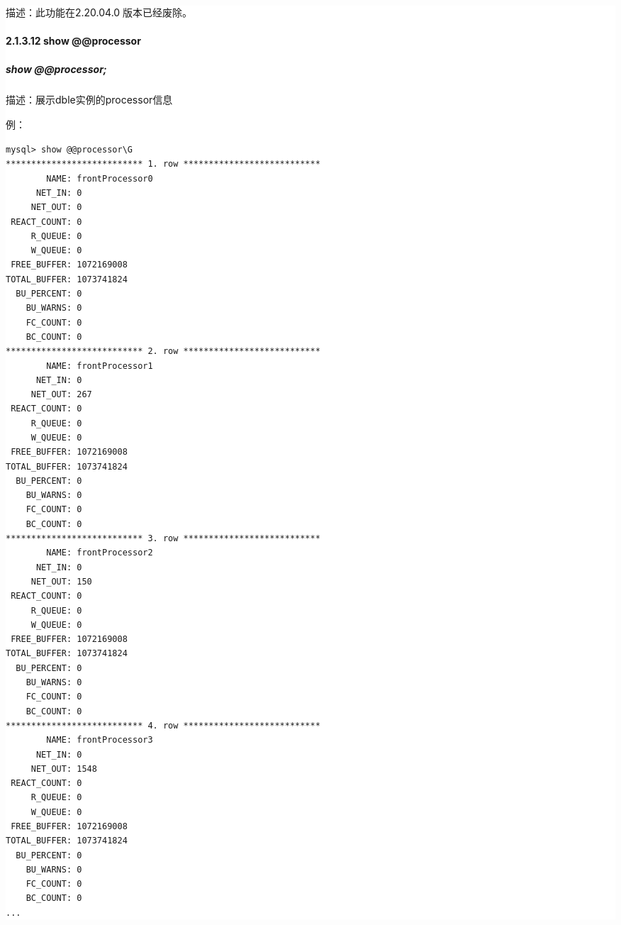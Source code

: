描述：此功能在2.20.04.0 版本已经废除。

#### 2.1.3.12  show @@processor
##### show @@processor;

描述：展示dble实例的processor信息  

例：
```  
mysql> show @@processor\G
*************************** 1. row ***************************
        NAME: frontProcessor0
      NET_IN: 0
     NET_OUT: 0
 REACT_COUNT: 0
     R_QUEUE: 0
     W_QUEUE: 0
 FREE_BUFFER: 1072169008
TOTAL_BUFFER: 1073741824
  BU_PERCENT: 0
    BU_WARNS: 0
    FC_COUNT: 0
    BC_COUNT: 0
*************************** 2. row ***************************
        NAME: frontProcessor1
      NET_IN: 0
     NET_OUT: 267
 REACT_COUNT: 0
     R_QUEUE: 0
     W_QUEUE: 0
 FREE_BUFFER: 1072169008
TOTAL_BUFFER: 1073741824
  BU_PERCENT: 0
    BU_WARNS: 0
    FC_COUNT: 0
    BC_COUNT: 0
*************************** 3. row ***************************
        NAME: frontProcessor2
      NET_IN: 0
     NET_OUT: 150
 REACT_COUNT: 0
     R_QUEUE: 0
     W_QUEUE: 0
 FREE_BUFFER: 1072169008
TOTAL_BUFFER: 1073741824
  BU_PERCENT: 0
    BU_WARNS: 0
    FC_COUNT: 0
    BC_COUNT: 0
*************************** 4. row ***************************
        NAME: frontProcessor3
      NET_IN: 0
     NET_OUT: 1548
 REACT_COUNT: 0
     R_QUEUE: 0
     W_QUEUE: 0
 FREE_BUFFER: 1072169008
TOTAL_BUFFER: 1073741824
  BU_PERCENT: 0
    BU_WARNS: 0
    FC_COUNT: 0
    BC_COUNT: 0
...
```

